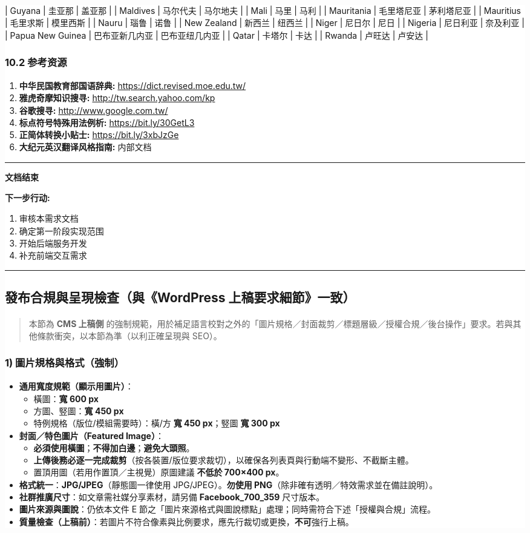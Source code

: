 | Guyana | 圭亚那 | 盖亚那 |
| Maldives | 马尔代夫 | 马尔地夫 |
| Mali | 马里 | 马利 |
| Mauritania | 毛里塔尼亚 | 茅利塔尼亚 |
| Mauritius | 毛里求斯 | 模里西斯 |
| Nauru | 瑙鲁 | 诺鲁 |
| New Zealand | 新西兰 | 纽西兰 |
| Niger | 尼日尔 | 尼日 |
| Nigeria | 尼日利亚 | 奈及利亚 |
| Papua New Guinea | 巴布亚新几内亚 | 巴布亚纽几内亚 |
| Qatar | 卡塔尔 | 卡达 |
| Rwanda | 卢旺达 | 卢安达 |

### 10.2 参考资源

1. **中华民国教育部国语辞典:** https://dict.revised.moe.edu.tw/
2. **雅虎奇摩知识搜寻:** http://tw.search.yahoo.com/kp
3. **谷歌搜寻:** http://www.google.com.tw/
4. **标点符号特殊用法例析:** https://bit.ly/30GetL3
5. **正简体转换小贴士:** https://bit.ly/3xbJzGe
6. **大纪元英汉翻译风格指南:** 内部文档

---

**文档结束**

**下一步行动:**
1. 审核本需求文档
2. 确定第一阶段实现范围
3. 开始后端服务开发
4. 补充前端交互需求


---

## 發布合規與呈現檢查（與《WordPress 上稿要求細節》一致）
> 本節為 **CMS 上稿側** 的強制規範，用於補足語言校對之外的「圖片規格／封面裁剪／標題層級／授權合規／後台操作」要求。若與其他條款衝突，以本節為準（以利正確呈現與 SEO）。

### 1) 圖片規格與格式（強制）
- **通用寬度規範（顯示用圖片）**：
  - 橫圖：**寬 600 px**
  - 方圖、竪圖：**寬 450 px**
  - 特例規格（版位/模組需要時）：橫/方 **寬 450 px**；竪圖 **寬 300 px**
- **封面／特色圖片（Featured Image）**：
  - **必須使用橫圖**；**不得加白邊**；**避免大頭照**。
  - **上傳後務必逐一完成裁剪**（按各裝置/版位要求裁切），以確保各列表頁與行動端不變形、不截斷主體。
  - 置頂用圖（若用作置頂／主視覺）原圖建議 **不低於 700×400 px**。
- **格式統一**：**JPG/JPEG**（靜態圖一律使用 JPG/JPEG）。**勿使用 PNG**（除非確有透明／特效需求並在備註說明）。
- **社群推廣尺寸**：如文章需社媒分享素材，請另備 **Facebook_700_359** 尺寸版本。
- **圖片來源與圖說**：仍依本文件 E 節之「圖片來源格式與圖說標點」處理；同時需符合下述「授權與合規」流程。
- **質量檢查（上稿前）**：若圖片不符合像素與比例要求，應先行裁切或更換，**不可**強行上稿。
